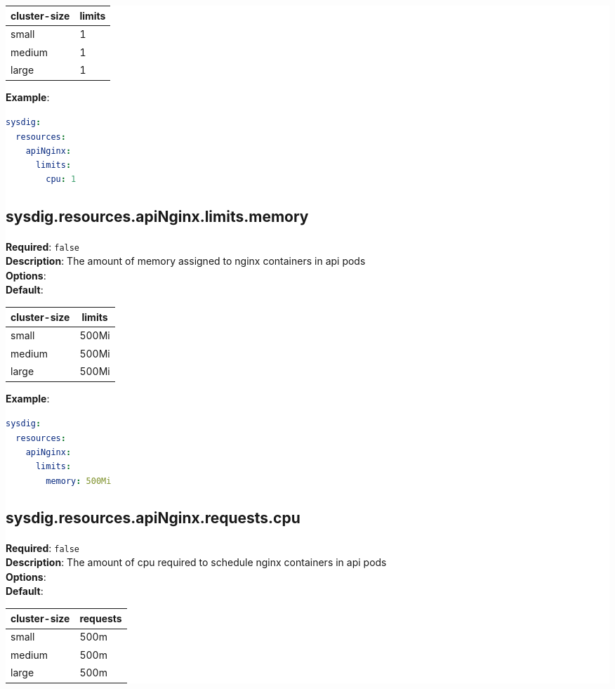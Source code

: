 | cluster-size | limits |
| ------------ | ------ |
| small        | 1      |
| medium       | 1      |
| large        | 1      |

**Example**:

```yaml
sysdig:
  resources:
    apiNginx:
      limits:
        cpu: 1
```

## **sysdig.resources.apiNginx.limits.memory**
**Required**: `false`<br>
**Description**: The amount of memory assigned to nginx containers in api pods<br>
**Options**:<br>
**Default**:

| cluster-size | limits |
| ------------ | ------ |
| small        | 500Mi  |
| medium       | 500Mi  |
| large        | 500Mi  |


**Example**:

```yaml
sysdig:
  resources:
    apiNginx:
      limits:
        memory: 500Mi
```

## **sysdig.resources.apiNginx.requests.cpu**
**Required**: `false`<br>
**Description**: The amount of cpu required to schedule nginx containers in api pods<br>
**Options**:<br>
**Default**:

| cluster-size | requests |
| ------------ | -------- |
| small        | 500m     |
| medium       | 500m     |
| large        | 500m     |
